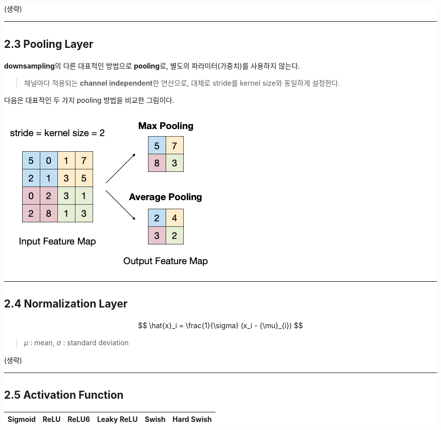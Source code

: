 (생략)

---

## 2.3 Pooling Layer

**downsampling**의 다른 대표적인 방법으로 **pooling**로, 별도의 파라미터(가중치)를 사용하지 않는다.

> 채널마다 적용되는 **channel independent**한 연산으로, 대체로 stride를 kernel size와 동일하게 설정한다.

다음은 대표적인 두 가지 pooling 방법을 비교한 그림이다.

![max vs average pooling](images/max_vs_average_pooling.png)

---

## 2.4 Normalization Layer

$$ \hat{x}_i = \frac{1}{\sigma} (x_i - {\mu}_{i}) $$

> $\mu$ : mean, $\sigma$ : standard deviation

(생략)

---

## 2.5 Activation Function

| Sigmoid | ReLU | ReLU6 | Leaky ReLU | Swish | Hard Swish |
| :---: | :---: | :---: | :---: | :---: | :---: |